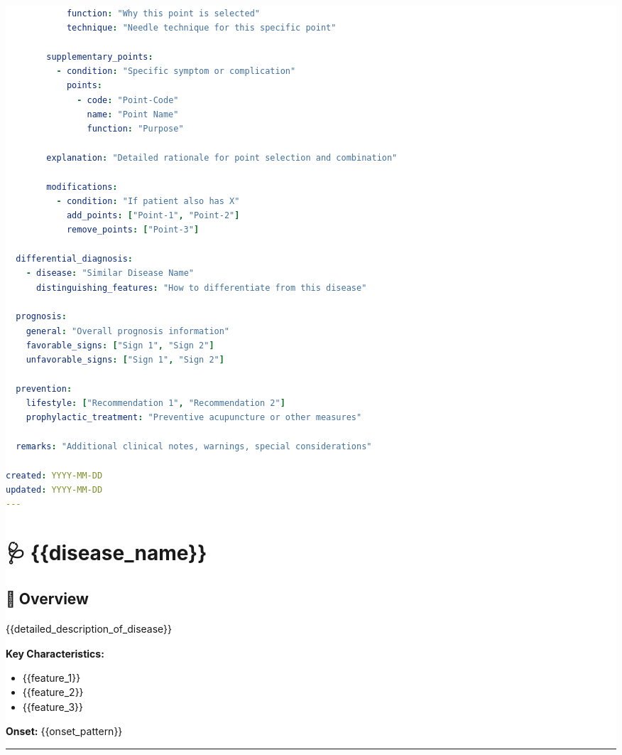 ```yaml
            function: "Why this point is selected"
            technique: "Needle technique for this specific point"

        supplementary_points:
          - condition: "Specific symptom or complication"
            points:
              - code: "Point-Code"
                name: "Point Name"
                function: "Purpose"

        explanation: "Detailed rationale for point selection and combination"

        modifications:
          - condition: "If patient also has X"
            add_points: ["Point-1", "Point-2"]
            remove_points: ["Point-3"]

  differential_diagnosis:
    - disease: "Similar Disease Name"
      distinguishing_features: "How to differentiate from this disease"

  prognosis:
    general: "Overall prognosis information"
    favorable_signs: ["Sign 1", "Sign 2"]
    unfavorable_signs: ["Sign 1", "Sign 2"]

  prevention:
    lifestyle: ["Recommendation 1", "Recommendation 2"]
    prophylactic_treatment: "Preventive acupuncture or other measures"

  remarks: "Additional clinical notes, warnings, special considerations"

created: YYYY-MM-DD
updated: YYYY-MM-DD
---
```


# 🩺 {{disease_name}}

## 📖 Overview

{{detailed_description_of_disease}}

**Key Characteristics:**
- {{feature_1}}
- {{feature_2}}
- {{feature_3}}

**Onset:** {{onset_pattern}}

---